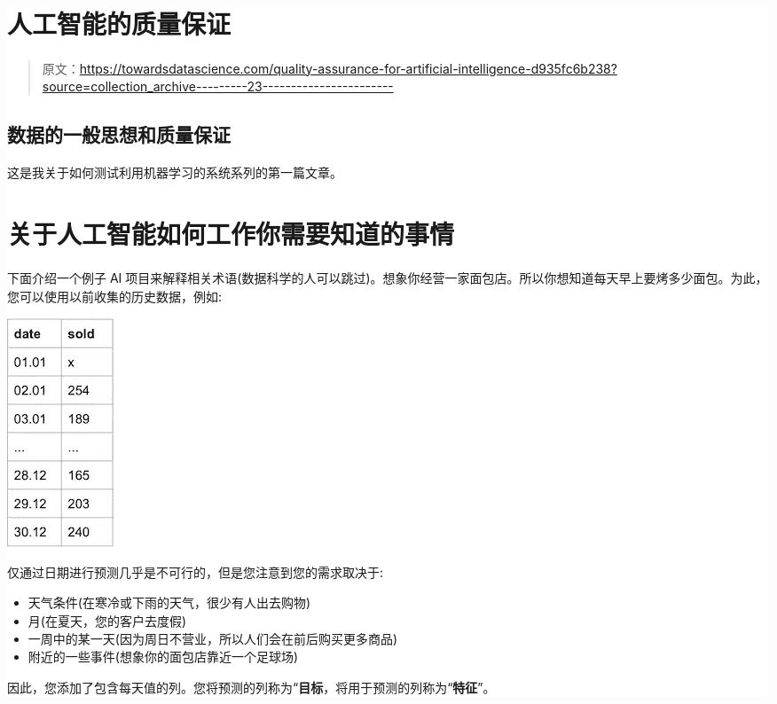 # 人工智能的质量保证

> 原文：<https://towardsdatascience.com/quality-assurance-for-artificial-intelligence-d935fc6b238?source=collection_archive---------23----------------------->

## 数据的一般思想和质量保证

这是我关于如何测试利用机器学习的系统系列的第一篇文章。

# **关于人工智能如何工作你需要知道的事情**

下面介绍一个例子 AI 项目来解释相关术语(数据科学的人可以跳过)。想象你经营一家面包店。所以你想知道每天早上要烤多少面包。为此，您可以使用以前收集的历史数据，例如:

![](img/88b75e6ae67ec24735de58f203d8c68c.png)

仅通过日期进行预测几乎是不可行的，但是您注意到您的需求取决于:

*   天气条件(在寒冷或下雨的天气，很少有人出去购物)
*   月(在夏天，您的客户去度假)
*   一周中的某一天(因为周日不营业，所以人们会在前后购买更多商品)
*   附近的一些事件(想象你的面包店靠近一个足球场)

因此，您添加了包含每天值的列。您将预测的列称为“**目标**，将用于预测的列称为“**特征**”。
